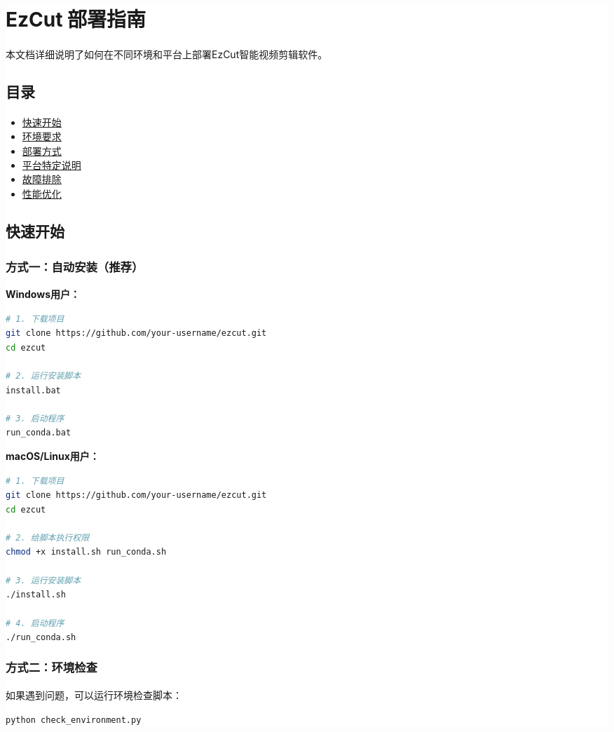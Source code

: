 # EzCut 部署指南

本文档详细说明了如何在不同环境和平台上部署EzCut智能视频剪辑软件。

## 目录

- [快速开始](#快速开始)
- [环境要求](#环境要求)
- [部署方式](#部署方式)
- [平台特定说明](#平台特定说明)
- [故障排除](#故障排除)
- [性能优化](#性能优化)

## 快速开始

### 方式一：自动安装（推荐）

**Windows用户：**
```bash
# 1. 下载项目
git clone https://github.com/your-username/ezcut.git
cd ezcut

# 2. 运行安装脚本
install.bat

# 3. 启动程序
run_conda.bat
```

**macOS/Linux用户：**
```bash
# 1. 下载项目
git clone https://github.com/your-username/ezcut.git
cd ezcut

# 2. 给脚本执行权限
chmod +x install.sh run_conda.sh

# 3. 运行安装脚本
./install.sh

# 4. 启动程序
./run_conda.sh
```

### 方式二：环境检查

如果遇到问题，可以运行环境检查脚本：
```bash
python check_environment.py
```

